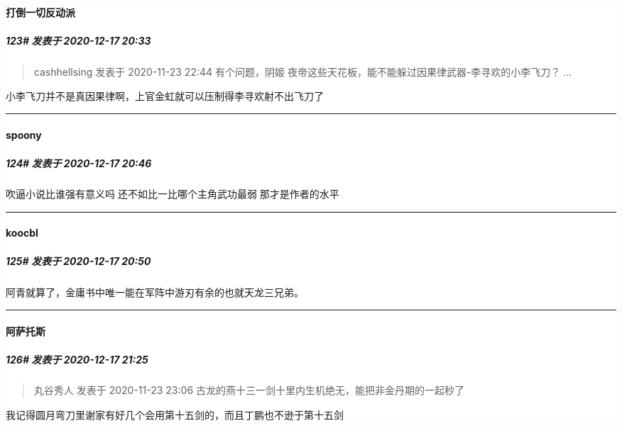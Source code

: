 ####  打倒一切反动派  
##### 123#       发表于 2020-12-17 20:33



<blockquote>cashhellsing 发表于 2020-11-23 22:44
有个问题，阴姬 夜帝这些天花板，能不能躲过因果律武器-李寻欢的小李飞刀？ ...</blockquote>
小李飞刀并不是真因果律啊，上官金虹就可以压制得李寻欢射不出飞刀了







*****

####  spoony  
##### 124#       发表于 2020-12-17 20:46




吹逼小说比谁强有意义吗 还不如比一比哪个主角武功最弱 那才是作者的水平







*****

####  koocbl  
##### 125#       发表于 2020-12-17 20:50




阿青就算了，金庸书中唯一能在军阵中游刃有余的也就天龙三兄弟。







*****

####  阿萨托斯  
##### 126#       发表于 2020-12-17 21:25



<blockquote>丸谷秀人 发表于 2020-11-23 23:06
古龙的燕十三一剑十里内生机绝无，能把非金丹期的一起秒了</blockquote>
我记得圆月弯刀里谢家有好几个会用第十五剑的，而且丁鹏也不逊于第十五剑





                                             